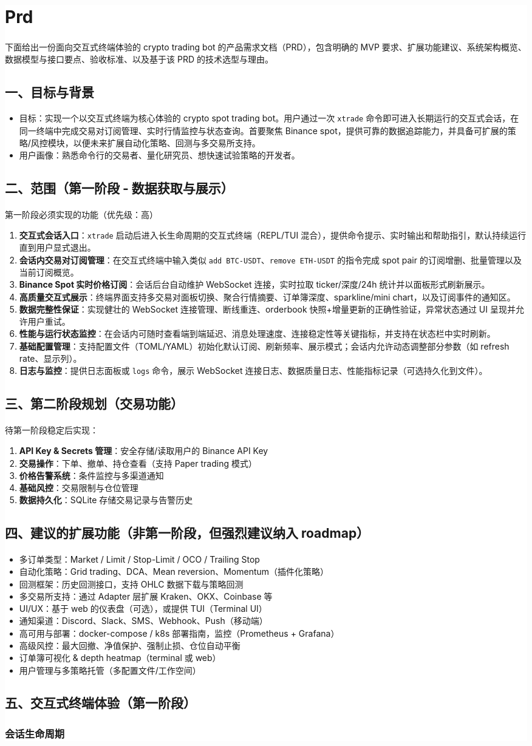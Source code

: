 # Prd

下面给出一份面向交互式终端体验的 crypto trading bot 的产品需求文档（PRD），包含明确的 MVP 要求、扩展功能建议、系统架构概览、数据模型与接口要点、验收标准、以及基于该 PRD 的技术选型与理由。

## 一、目标与背景

- 目标：实现一个以交互式终端为核心体验的 crypto spot trading bot。用户通过一次 `xtrade` 命令即可进入长期运行的交互式会话，在同一终端中完成交易对订阅管理、实时行情监控与状态查询。首要聚焦 Binance spot，提供可靠的数据追踪能力，并具备可扩展的策略/风控模块，以便未来扩展自动化策略、回测与多交易所支持。
- 用户画像：熟悉命令行的交易者、量化研究员、想快速试验策略的开发者。

## 二、范围（第一阶段 - 数据获取与展示）

第一阶段必须实现的功能（优先级：高）

1. **交互式会话入口**：`xtrade` 启动后进入长生命周期的交互式终端（REPL/TUI 混合），提供命令提示、实时输出和帮助指引，默认持续运行直到用户显式退出。
2. **会话内交易对订阅管理**：在交互式终端中输入类似 `add BTC-USDT`、`remove ETH-USDT` 的指令完成 spot pair 的订阅增删、批量管理以及当前订阅概览。
3. **Binance Spot 实时价格订阅**：会话后台自动维护 WebSocket 连接，实时拉取 ticker/深度/24h 统计并以面板形式刷新展示。
4. **高质量交互式展示**：终端界面支持多交易对面板切换、聚合行情摘要、订单簿深度、sparkline/mini chart，以及订阅事件的通知区。
5. **数据完整性保证**：实现健壮的 WebSocket 连接管理、断线重连、orderbook 快照+增量更新的正确性验证，异常状态通过 UI 呈现并允许用户重试。
6. **性能与运行状态监控**：在会话内可随时查看端到端延迟、消息处理速度、连接稳定性等关键指标，并支持在状态栏中实时刷新。
7. **基础配置管理**：支持配置文件（TOML/YAML）初始化默认订阅、刷新频率、展示模式；会话内允许动态调整部分参数（如 refresh rate、显示列）。
8. **日志与监控**：提供日志面板或 `logs` 命令，展示 WebSocket 连接日志、数据质量日志、性能指标记录（可选持久化到文件）。

## 三、第二阶段规划（交易功能）

待第一阶段稳定后实现：

1. **API Key & Secrets 管理**：安全存储/读取用户的 Binance API Key
2. **交易操作**：下单、撤单、持仓查看（支持 Paper trading 模式）
3. **价格告警系统**：条件监控与多渠道通知
4. **基础风控**：交易限制与仓位管理
5. **数据持久化**：SQLite 存储交易记录与告警历史

## 四、建议的扩展功能（非第一阶段，但强烈建议纳入 roadmap）

- 多订单类型：Market / Limit / Stop-Limit / OCO / Trailing Stop
- 自动化策略：Grid trading、DCA、Mean reversion、Momentum（插件化策略）
- 回测框架：历史回测接口，支持 OHLC 数据下载与策略回测
- 多交易所支持：通过 Adapter 层扩展 Kraken、OKX、Coinbase 等
- UI/UX：基于 web 的仪表盘（可选），或提供 TUI（Terminal UI）
- 通知渠道：Discord、Slack、SMS、Webhook、Push（移动端）
- 高可用与部署：docker-compose / k8s 部署指南，监控（Prometheus + Grafana）
- 高级风控：最大回撤、净值保护、强制止损、仓位自动平衡
- 订单簿可视化 & depth heatmap（terminal 或 web）
- 用户管理与多策略托管（多配置文件/工作空间）

## 五、交互式终端体验（第一阶段）

### 会话生命周期
